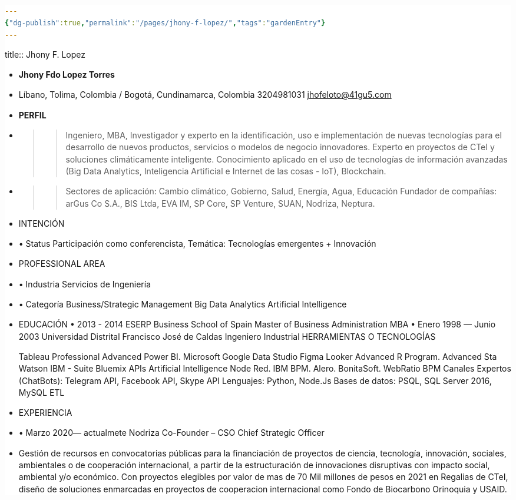 ```yaml
---
{"dg-publish":true,"permalink":"/pages/jhony-f-lopez/","tags":"gardenEntry"}
---
```


title:: Jhony F. Lopez

- **Jhony Fdo Lopez Torres**
- Líbano, Tolima, Colombia / Bogotá, Cundinamarca, Colombia
  3204981031
  jhofeloto@41gu5.com
- **PERFIL**
- >> Ingeniero, MBA, Investigador y experto en la identificación, uso e implementación de nuevas tecnologías para el desarrollo de nuevos productos, servicios o modelos de negocio innovadores. Experto en proyectos de CTeI y soluciones climáticamente inteligente.
  Conocimiento aplicado en el uso de tecnologías de información avanzadas (Big Data Analytics, Inteligencia Artificial e Internet de las cosas - IoT), Blockchain.
- >> Sectores de aplicación: Cambio climático, Gobierno, Salud, Energía, Agua, Educación
  Fundador de compañías: arGus Co S.A., BIS Ltda, EVA IM, SP Core, SP Venture, SUAN, Nodriza, Neptura.
- INTENCIÓN
- •	Status
  Participación como conferencista, Temática:  Tecnologías emergentes  +  Innovación
- PROFESSIONAL AREA
- •	Industria
  Servicios de Ingeniería
- •	Categoría
  Business/Strategic Management
  Big Data Analytics
  Artificial Intelligence
- EDUCACIÓN
  •	2013 -  2014 
   ESERP Business School of Spain
   Master of Business Administration 
   MBA
  	•	Enero 1998 — Junio 2003
  Universidad Distrital Francisco José de Caldas
  Ingeniero Industrial
  HERRAMIENTAS O TECNOLOGÍAS 
  
  	Tableau Professional Advanced
  	Power BI. Microsoft
  	Google Data Studio
  	Figma
  	Looker Advanced
  	R Program. Advanced Sta
  	Watson IBM - Suite Bluemix APIs Artificial Intelligence
  	Node Red. IBM 
  	BPM. Alero. BonitaSoft. WebRatio BPM
  	Canales Expertos (ChatBots): Telegram API, Facebook API, Skype API 
  	Lenguajes: Python, Node.Js
  	Bases de datos: PSQL, SQL Server 2016, MySQL
  	ETL
- EXPERIENCIA
- •	Marzo 2020— actualmete
  Nodriza
  Co-Founder – CSO Chief Strategic Officer
- Gestión de recursos en convocatorias públicas para la financiación de proyectos de ciencia, tecnología, innovación, sociales, ambientales o de cooperación internacional, a partir de la estructuración de innovaciones disruptivas con impacto social, ambiental y/o económico. Con proyectos elegibles por valor de mas de 70 Mil millones de pesos en 2021 en Regalias de CTeI, diseño de soluciones enmarcadas en proyectos de cooperacion internacional como Fondo de Biocarbono Orinoquia y USAID.
